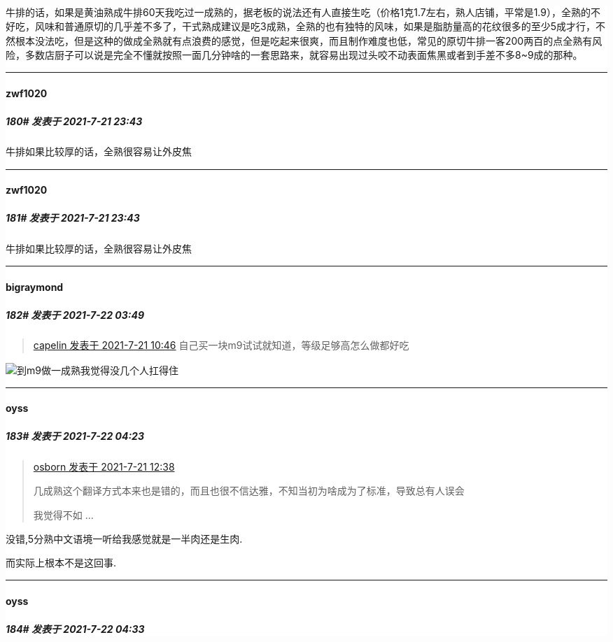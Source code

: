牛排的话，如果是黄油熟成牛排60天我吃过一成熟的，据老板的说法还有人直接生吃（价格1克1.7左右，熟人店铺，平常是1.9），全熟的不好吃，风味和普通原切的几乎差不多了，干式熟成建议是吃3成熟，全熟的也有独特的风味，如果是脂肪量高的花纹很多的至少5成才行，不然根本没法吃，但是这种的做成全熟就有点浪费的感觉，但是吃起来很爽，而且制作难度也低，常见的原切牛排一客200两百的点全熟有风险，多数店厨子可以说是完全不懂就按照一面几分钟啥的一套思路来，就容易出现过头咬不动表面焦黑或者到手差不多8~9成的那种。


                                                 

*****

####  zwf1020  
##### 180#       发表于 2021-7-21 23:43


牛排如果比较厚的话，全熟很容易让外皮焦




*****

####  zwf1020  
##### 181#       发表于 2021-7-21 23:43


牛排如果比较厚的话，全熟很容易让外皮焦


                                                

*****

####  bigraymond  
##### 182#       发表于 2021-7-22 03:49


<blockquote><a href="httphttps://bbs.saraba1st.com/2b/forum.php?mod=redirect&amp;goto=findpost&amp;pid=52042164&amp;ptid=2016567" target="_blank">capelin 发表于 2021-7-21 10:46</a>
自己买一块m9试试就知道，等级足够高怎么做都好吃</blockquote>
<img src="https://static.saraba1st.com/image/smiley/face2017/001.png" referrerpolicy="no-referrer">到m9做一成熟我觉得没几个人扛得住


*****

####  oyss  
##### 183#       发表于 2021-7-22 04:23


<blockquote><a href="httphttps://bbs.saraba1st.com/2b/forum.php?mod=redirect&amp;goto=findpost&amp;pid=52043785&amp;ptid=2016567" target="_blank">osborn 发表于 2021-7-21 12:38</a>

几成熟这个翻译方式本来也是错的，而且也很不信达雅，不知当初为啥成为了标准，导致总有人误会

我觉得不如 ...</blockquote>
没错,5分熟中文语境一听给我感觉就是一半肉还是生肉.


而实际上根本不是这回事.


*****

####  oyss  
##### 184#       发表于 2021-7-22 04:33
